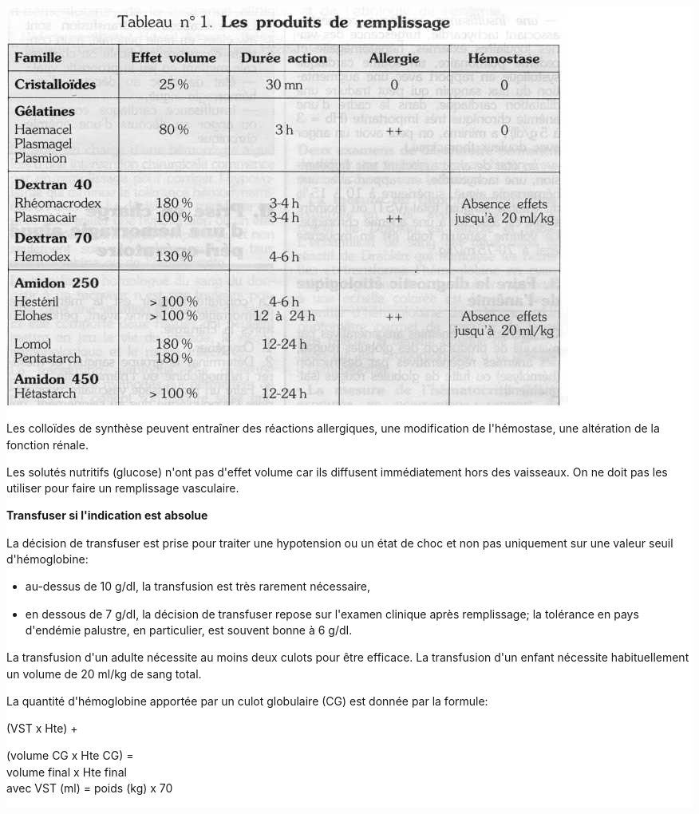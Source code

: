 ![](i608-1.jpg)


Les colloïdes de synthèse peuvent entraîner des réactions allergiques, une modification de l'hémostase, une altération de la fonction rénale.

Les solutés nutritifs (glucose) n'ont pas d'effet volume car ils diffusent immédiatement hors des vaisseaux. On ne doit pas les utiliser pour faire un remplissage vasculaire.

**Transfuser si l'indication est** **absolue**

La décision de transfuser est prise pour traiter une hypotension ou un état de choc et non pas uniquement sur une valeur seuil d'hémoglobine:

- au-dessus de 10 g/dI, la transfusion est très rarement nécessaire,

- en dessous de 7 g/dI, la décision de transfuser repose sur l'examen clinique après remplissage; la tolérance en pays d'endémie palustre, en particulier, est souvent bonne à 6 g/dI.

La transfusion d'un adulte nécessite au moins deux culots pour être efficace. La transfusion d'un enfant nécessite habituellement un volume de 20 ml/kg de sang total.

La quantité d'hémoglobine apportée par un culot globulaire (CG) est donnée par la formule:

(VST x Hte) +

(volume CG x Hte CG) =  
volume final x Hte final  
avec VST (ml) = poids (kg) x 70

<table>
